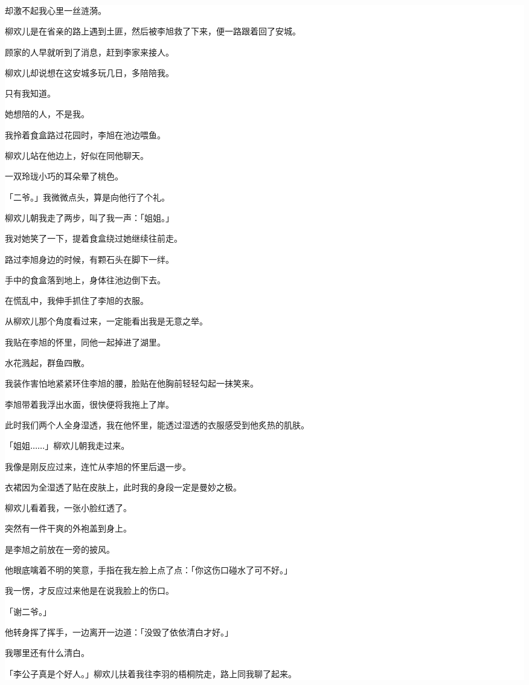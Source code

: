 却激不起我心里一丝涟漪。

柳欢儿是在省亲的路上遇到土匪，然后被李旭救了下来，便一路跟着回了安城。

顾家的人早就听到了消息，赶到李家来接人。

柳欢儿却说想在这安城多玩几日，多陪陪我。

只有我知道。

她想陪的人，不是我。

我拎着食盒路过花园时，李旭在池边喂鱼。

柳欢儿站在他边上，好似在同他聊天。

一双玲珑小巧的耳朵晕了桃色。

「二爷。」我微微点头，算是向他行了个礼。

柳欢儿朝我走了两步，叫了我一声：「姐姐。」

我对她笑了一下，提着食盒绕过她继续往前走。

路过李旭身边的时候，有颗石头在脚下一绊。

手中的食盒落到地上，身体往池边倒下去。

在慌乱中，我伸手抓住了李旭的衣服。

从柳欢儿那个角度看过来，一定能看出我是无意之举。

我贴在李旭的怀里，同他一起掉进了湖里。

水花溅起，群鱼四散。

我装作害怕地紧紧环住李旭的腰，脸贴在他胸前轻轻勾起一抹笑来。

李旭带着我浮出水面，很快便将我拖上了岸。

此时我们两个人全身湿透，我在他怀里，能透过湿透的衣服感受到他炙热的肌肤。

「姐姐……」柳欢儿朝我走过来。

我像是刚反应过来，连忙从李旭的怀里后退一步。

衣裙因为全湿透了贴在皮肤上，此时我的身段一定是曼妙之极。

柳欢儿看着我，一张小脸红透了。

突然有一件干爽的外袍盖到身上。

是李旭之前放在一旁的披风。

他眼底噙着不明的笑意，手指在我左脸上点了点：「你这伤口碰水了可不好。」

我一愣，才反应过来他是在说我脸上的伤口。

「谢二爷。」

他转身挥了挥手，一边离开一边道：「没毁了依依清白才好。」

我哪里还有什么清白。

「李公子真是个好人。」柳欢儿扶着我往李羽的梧桐院走，路上同我聊了起来。
